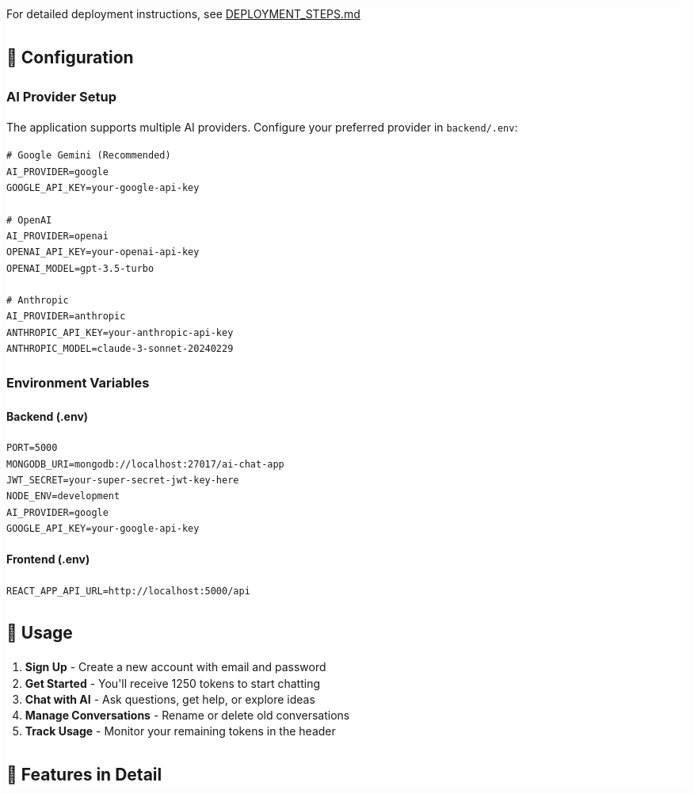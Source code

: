 For detailed deployment instructions, see [DEPLOYMENT_STEPS.md](./DEPLOYMENT_STEPS.md)

## 🔧 Configuration

### AI Provider Setup

The application supports multiple AI providers. Configure your preferred provider in `backend/.env`:

```env
# Google Gemini (Recommended)
AI_PROVIDER=google
GOOGLE_API_KEY=your-google-api-key

# OpenAI
AI_PROVIDER=openai
OPENAI_API_KEY=your-openai-api-key
OPENAI_MODEL=gpt-3.5-turbo

# Anthropic
AI_PROVIDER=anthropic
ANTHROPIC_API_KEY=your-anthropic-api-key
ANTHROPIC_MODEL=claude-3-sonnet-20240229
```

### Environment Variables

#### Backend (.env)
```env
PORT=5000
MONGODB_URI=mongodb://localhost:27017/ai-chat-app
JWT_SECRET=your-super-secret-jwt-key-here
NODE_ENV=development
AI_PROVIDER=google
GOOGLE_API_KEY=your-google-api-key
```

#### Frontend (.env)
```env
REACT_APP_API_URL=http://localhost:5000/api
```

## 📱 Usage

1. **Sign Up** - Create a new account with email and password
2. **Get Started** - You'll receive 1250 tokens to start chatting
3. **Chat with AI** - Ask questions, get help, or explore ideas
4. **Manage Conversations** - Rename or delete old conversations
5. **Track Usage** - Monitor your remaining tokens in the header

## 🎯 Features in Detail
